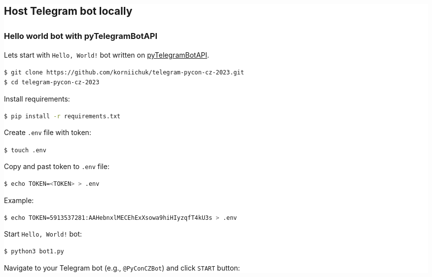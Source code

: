 ## Host Telegram bot locally
### Hello world bot with pyTelegramBotAPI
Lets start with `Hello, World!` bot written on [pyTelegramBotAPI](https://github.com/eternnoir/pyTelegramBotAPI).
```sh
$ git clone https://github.com/korniichuk/telegram-pycon-cz-2023.git
$ cd telegram-pycon-cz-2023
```

Install requirements:
```sh
$ pip install -r requirements.txt
```

Create `.env` file with token:
```sh
$ touch .env
```

Copy and past token to `.env` file:
```sh
$ echo TOKEN=<TOKEN> > .env

```

Example:
```sh
$ echo TOKEN=5913537281:AAHebnxlMECEhExXsowa9hiHIyzqfT4kU3s > .env
```

Start `Hello, World!` bot:
```sh
$ python3 bot1.py
```

Navigate to your Telegram bot (e.g., `@PyConCZBot`) and click `START` button:
